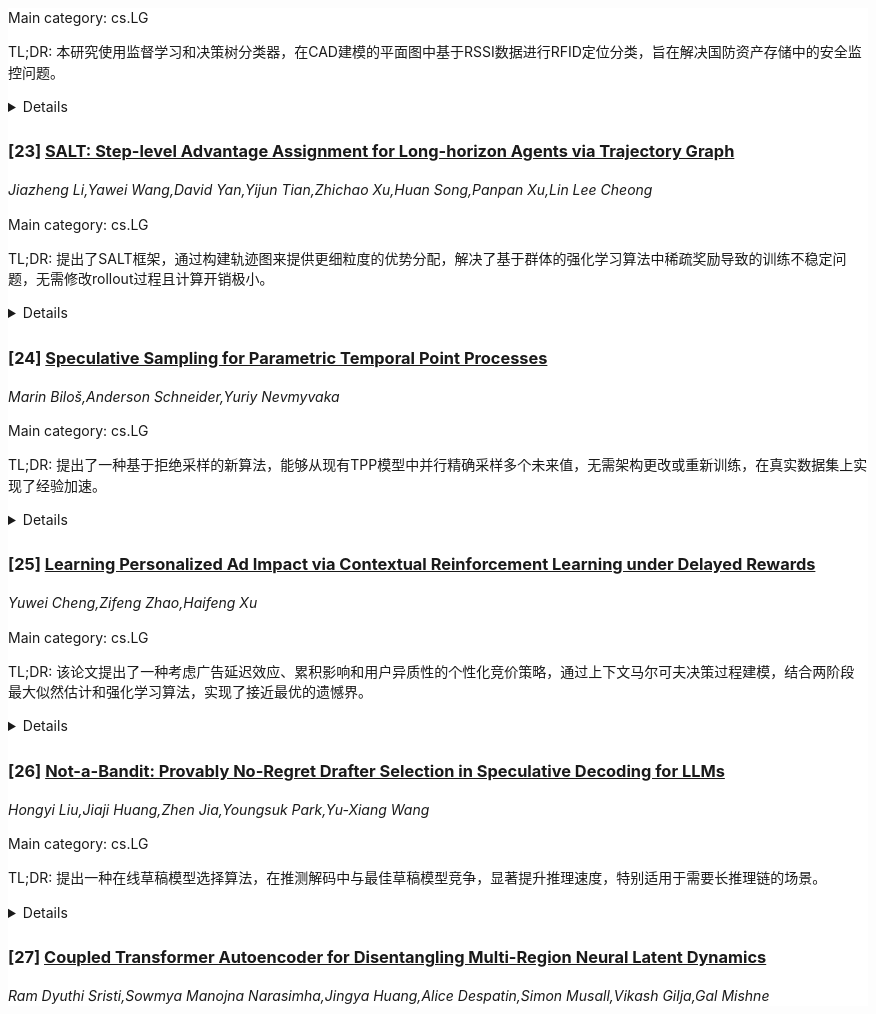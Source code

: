 Main category: cs.LG

TL;DR: 本研究使用监督学习和决策树分类器，在CAD建模的平面图中基于RSSI数据进行RFID定位分类，旨在解决国防资产存储中的安全监控问题。


<details><summary>Details</summary></details>


### [23] [SALT: Step-level Advantage Assignment for Long-horizon Agents via Trajectory Graph](https://arxiv.org/abs/2510.20022)
*Jiazheng Li,Yawei Wang,David Yan,Yijun Tian,Zhichao Xu,Huan Song,Panpan Xu,Lin Lee Cheong*

Main category: cs.LG

TL;DR: 提出了SALT框架，通过构建轨迹图来提供更细粒度的优势分配，解决了基于群体的强化学习算法中稀疏奖励导致的训练不稳定问题，无需修改rollout过程且计算开销极小。


<details><summary>Details</summary></details>


### [24] [Speculative Sampling for Parametric Temporal Point Processes](https://arxiv.org/abs/2510.20031)
*Marin Biloš,Anderson Schneider,Yuriy Nevmyvaka*

Main category: cs.LG

TL;DR: 提出了一种基于拒绝采样的新算法，能够从现有TPP模型中并行精确采样多个未来值，无需架构更改或重新训练，在真实数据集上实现了经验加速。


<details><summary>Details</summary></details>


### [25] [Learning Personalized Ad Impact via Contextual Reinforcement Learning under Delayed Rewards](https://arxiv.org/abs/2510.20055)
*Yuwei Cheng,Zifeng Zhao,Haifeng Xu*

Main category: cs.LG

TL;DR: 该论文提出了一种考虑广告延迟效应、累积影响和用户异质性的个性化竞价策略，通过上下文马尔可夫决策过程建模，结合两阶段最大似然估计和强化学习算法，实现了接近最优的遗憾界。


<details><summary>Details</summary></details>


### [26] [Not-a-Bandit: Provably No-Regret Drafter Selection in Speculative Decoding for LLMs](https://arxiv.org/abs/2510.20064)
*Hongyi Liu,Jiaji Huang,Zhen Jia,Youngsuk Park,Yu-Xiang Wang*

Main category: cs.LG

TL;DR: 提出一种在线草稿模型选择算法，在推测解码中与最佳草稿模型竞争，显著提升推理速度，特别适用于需要长推理链的场景。


<details><summary>Details</summary></details>


### [27] [Coupled Transformer Autoencoder for Disentangling Multi-Region Neural Latent Dynamics](https://arxiv.org/abs/2510.20068)
*Ram Dyuthi Sristi,Sowmya Manojna Narasimha,Jingya Huang,Alice Despatin,Simon Musall,Vikash Gilja,Gal Mishne*

